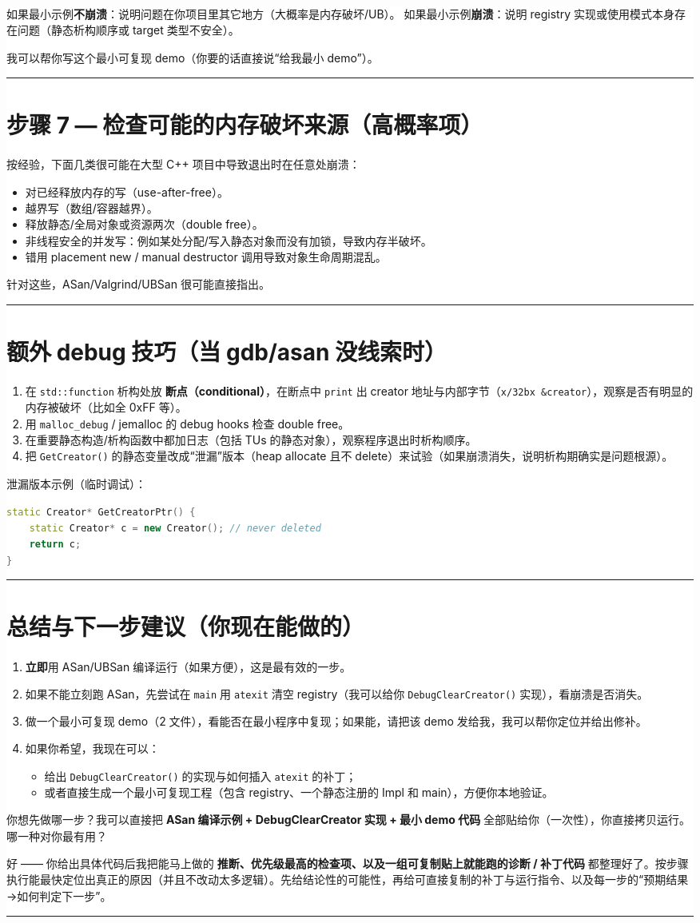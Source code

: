 如果最小示例**不崩溃**：说明问题在你项目里其它地方（大概率是内存破坏/UB）。
如果最小示例**崩溃**：说明 registry 实现或使用模式本身存在问题（静态析构顺序或 target 类型不安全）。

我可以帮你写这个最小可复现 demo（你要的话直接说“给我最小 demo”）。

---

# 步骤 7 — 检查可能的内存破坏来源（高概率项）

按经验，下面几类很可能在大型 C++ 项目中导致退出时在任意处崩溃：

* 对已经释放内存的写（use-after-free）。
* 越界写（数组/容器越界）。
* 释放静态/全局对象或资源两次（double free）。
* 非线程安全的并发写：例如某处分配/写入静态对象而没有加锁，导致内存半破坏。
* 错用 placement new / manual destructor 调用导致对象生命周期混乱。

针对这些，ASan/Valgrind/UBSan 很可能直接指出。

---

# 额外 debug 技巧（当 gdb/asan 没线索时）

1. 在 `std::function` 析构处放 **断点（conditional）**，在断点中 `print` 出 creator 地址与内部字节（`x/32bx &creator`），观察是否有明显的内存被破坏（比如全 0xFF 等）。
2. 用 `malloc_debug` / jemalloc 的 debug hooks 检查 double free。
3. 在重要静态构造/析构函数中都加日志（包括 TUs 的静态对象），观察程序退出时析构顺序。
4. 把 `GetCreator()` 的静态变量改成“泄漏”版本（heap allocate 且不 delete）来试验（如果崩溃消失，说明析构期确实是问题根源）。

泄漏版本示例（临时调试）：

```cpp
static Creator* GetCreatorPtr() {
    static Creator* c = new Creator(); // never deleted
    return c;
}
```

---

# 总结与下一步建议（你现在能做的）

1. **立即**用 ASan/UBSan 编译运行（如果方便），这是最有效的一步。
2. 如果不能立刻跑 ASan，先尝试在 `main` 用 `atexit` 清空 registry（我可以给你 `DebugClearCreator()` 实现），看崩溃是否消失。
3. 做一个最小可复现 demo（2 文件），看能否在最小程序中复现；如果能，请把该 demo 发给我，我可以帮你定位并给出修补。
4. 如果你希望，我现在可以：

   * 给出 `DebugClearCreator()` 的实现与如何插入 `atexit` 的补丁；
   * 或者直接生成一个最小可复现工程（包含 registry、一个静态注册的 Impl 和 main），方便你本地验证。

你想先做哪一步？我可以直接把 **ASan 编译示例 + DebugClearCreator 实现 + 最小 demo 代码** 全部贴给你（一次性），你直接拷贝运行。哪一种对你最有用？


好 —— 你给出具体代码后我把能马上做的 **推断、优先级最高的检查项、以及一组可复制贴上就能跑的诊断 / 补丁代码** 都整理好了。按步骤执行能最快定位出真正的原因（并且不改动太多逻辑）。先给结论性的可能性，再给可直接复制的补丁与运行指令、以及每一步的“预期结果→如何判定下一步”。

---
